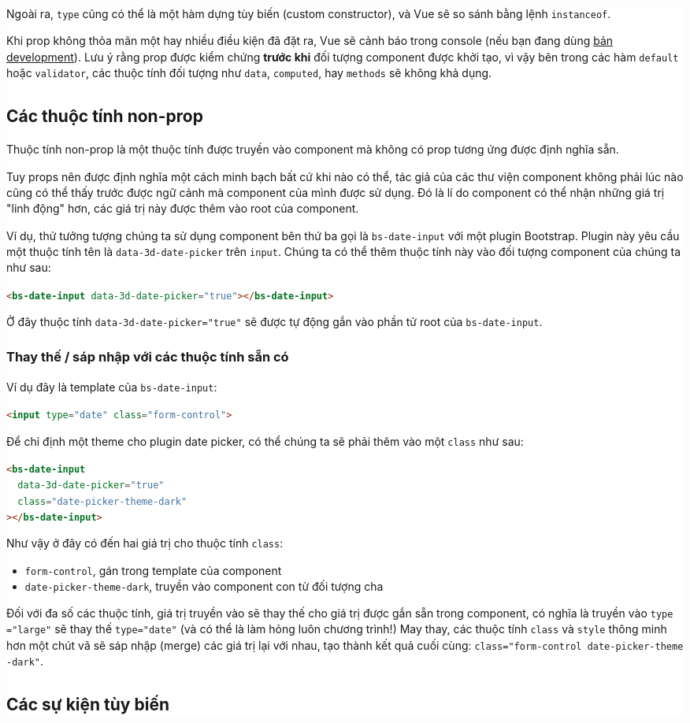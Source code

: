 Ngoài ra, `type` cũng có thể là một hàm dựng tùy biến (custom constructor), và Vue sẽ so sánh bằng lệnh `instanceof`.

Khi prop không thỏa mãn một hay nhiều điều kiện đã đặt ra, Vue sẽ cảnh báo trong console (nếu bạn đang dùng [bản development](installation.html#Che-do-development-va-production)). Lưu ý rằng prop được kiểm chứng __trước khi__ đối tượng component được khởi tạo, vì vậy bên trong các hàm `default` hoặc `validator`, các thuộc tính đối tượng như `data`, `computed`, hay `methods` sẽ không khả dụng.

## Các thuộc tính non-prop

Thuộc tính non-prop là một thuộc tính được truyền vào component mà không có prop tương ứng được định nghĩa sẵn.

Tuy props nên được định nghĩa một cách minh bạch bất cứ khi nào có thể, tác giả của các thư viện component không phải lúc nào cũng có thể thấy trước được ngữ cảnh mà component của mình được sử dụng. Đó là lí do component có thể nhận những giá trị "linh động" hơn, các giá trị này được thêm vào root của component.

Ví dụ, thử tưởng tượng chúng ta sử dụng component bên thứ ba gọi là `bs-date-input` với một plugin Bootstrap. Plugin này yêu cầu một thuộc tính tên là `data-3d-date-picker` trên `input`. Chúng ta có thể thêm thuộc tính này vào đối tượng component của chúng ta như sau:

``` html
<bs-date-input data-3d-date-picker="true"></bs-date-input>
```

Ở đây thuộc tính `data-3d-date-picker="true"` sẽ được tự động gắn vào phần tử root của `bs-date-input`.

### Thay thế / sáp nhập với các thuộc tính sẵn có

Ví dụ đây là template của `bs-date-input`:

``` html
<input type="date" class="form-control">
```

Để chỉ định một theme cho plugin date picker, có thể chúng ta sẽ phải thêm vào một `class` như sau:

``` html
<bs-date-input
  data-3d-date-picker="true"
  class="date-picker-theme-dark"
></bs-date-input>
```

Như vậy ở đây có đến hai giá trị cho thuộc tính `class`:

- `form-control`, gán trong template của component
- `date-picker-theme-dark`, truyền vào component con từ đối tượng cha

Đối với đa số các thuộc tính, giá trị truyền vào sẽ thay thế cho giá trị được gắn sẵn trong component, có nghĩa là truyền vào `type="large"` sẽ thay thế `type="date"` (và có thể là làm hỏng luôn chương trình!) May thay, các thuộc tính `class` và `style` thông minh hơn một chút vã sẽ sáp nhập (merge) các giá trị lại với nhau, tạo thành kết quả cuối cùng: `class="form-control date-picker-theme-dark"`.

## Các sự kiện tùy biến

